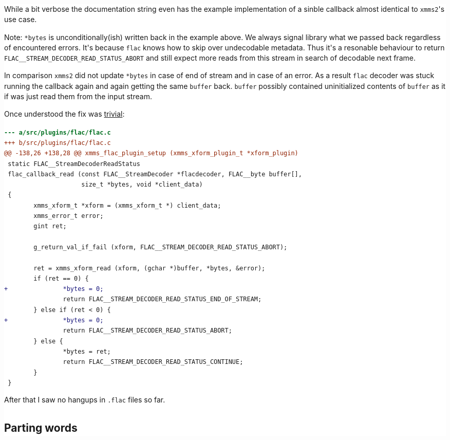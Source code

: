 ```
```

While a bit verbose the documentation string even has the example
implementation of a sinble callback almost identical to `xmms2`'s
use case.

Note: `*bytes` is unconditionally(ish) written back in the example
above. We always signal library what we passed back regardless of
encountered errors. It's because `flac` knows how to skip over
undecodable metadata. Thus it's a resonable behaviour to
return `FLAC__STREAM_DECODER_READ_STATUS_ABORT` and still expect more
reads from this stream in search of decodable next frame.

In comparison `xmms2` did not update `*bytes` in case of end of stream
and in case of an error. As a result `flac` decoder was stuck running
the callback again and again getting the same `buffer` back. `buffer`
possibly contained uninitialized contents of `buffer` as it if was just
read them from the input stream.

Once understood the fix was [trivial](https://github.com/xmms2/xmms2-devel/commit/39d31d4a7ae463f3df7a09915fe61e2574f4d95f):

```diff
--- a/src/plugins/flac/flac.c
+++ b/src/plugins/flac/flac.c
@@ -138,26 +138,28 @@ xmms_flac_plugin_setup (xmms_xform_plugin_t *xform_plugin)
 static FLAC__StreamDecoderReadStatus
 flac_callback_read (const FLAC__StreamDecoder *flacdecoder, FLAC__byte buffer[],
                     size_t *bytes, void *client_data)
 {
        xmms_xform_t *xform = (xmms_xform_t *) client_data;
        xmms_error_t error;
        gint ret;

        g_return_val_if_fail (xform, FLAC__STREAM_DECODER_READ_STATUS_ABORT);

        ret = xmms_xform_read (xform, (gchar *)buffer, *bytes, &error);
        if (ret == 0) {
+               *bytes = 0;
                return FLAC__STREAM_DECODER_READ_STATUS_END_OF_STREAM;
        } else if (ret < 0) {
+               *bytes = 0;
                return FLAC__STREAM_DECODER_READ_STATUS_ABORT;
        } else {
                *bytes = ret;
                return FLAC__STREAM_DECODER_READ_STATUS_CONTINUE;
        }
 }
```

After that I saw no hangups in `.flac` files so far.

## Parting words
